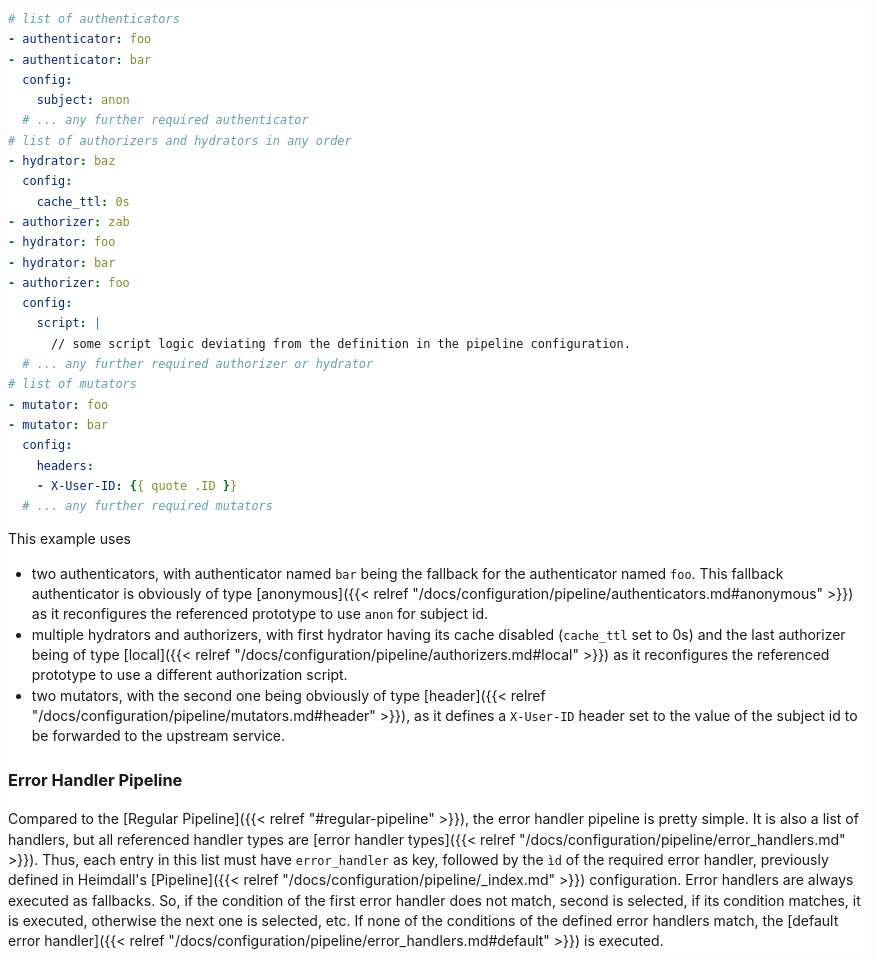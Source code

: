 ```yaml
# list of authenticators
- authenticator: foo
- authenticator: bar
  config:
    subject: anon
  # ... any further required authenticator
# list of authorizers and hydrators in any order
- hydrator: baz
  config:
    cache_ttl: 0s
- authorizer: zab
- hydrator: foo
- hydrator: bar
- authorizer: foo
  config:
    script: |
      // some script logic deviating from the definition in the pipeline configuration.
  # ... any further required authorizer or hydrator
# list of mutators
- mutator: foo
- mutator: bar
  config:
    headers:
    - X-User-ID: {{ quote .ID }}
  # ... any further required mutators
```

This example uses 

* two authenticators, with authenticator named `bar` being the fallback for the authenticator named `foo`. This fallback authenticator is obviously of type [anonymous]({{< relref "/docs/configuration/pipeline/authenticators.md#anonymous" >}}) as it reconfigures the referenced prototype to use `anon` for subject id.
* multiple hydrators and authorizers, with first hydrator having its cache disabled (`cache_ttl` set to 0s) and the last authorizer being of type [local]({{< relref "/docs/configuration/pipeline/authorizers.md#local" >}}) as it reconfigures the referenced prototype to use a different authorization script.
* two mutators, with the second one being obviously of type [header]({{< relref "/docs/configuration/pipeline/mutators.md#header" >}}), as it defines a `X-User-ID` header set to the value of the subject id to be forwarded to the upstream service.

### Error Handler Pipeline

Compared to the [Regular Pipeline]({{< relref "#regular-pipeline" >}}), the error handler pipeline is pretty simple. It is also a list of handlers, but all referenced handler types are [error handler types]({{< relref "/docs/configuration/pipeline/error_handlers.md" >}}). Thus, each entry in this list must have `error_handler` as key, followed by the `ìd` of the required error handler, previously defined in Heimdall's [Pipeline]({{< relref "/docs/configuration/pipeline/_index.md" >}}) configuration. Error handlers are always executed as fallbacks. So, if the condition of the first error handler does not match, second is selected, if its condition matches, it is executed, otherwise the next one is selected, etc. If none of the conditions of the defined error handlers match, the [default error handler]({{< relref "/docs/configuration/pipeline/error_handlers.md#default" >}}) is executed.
